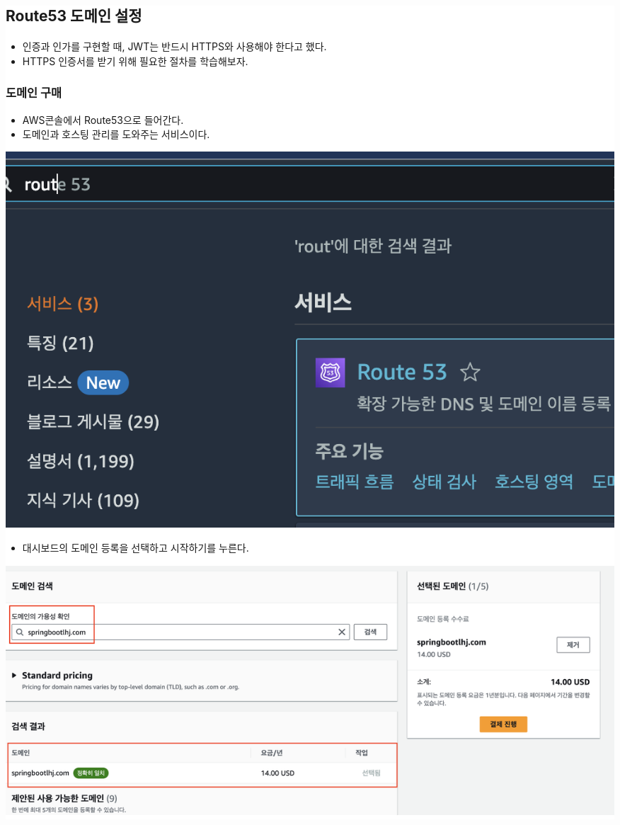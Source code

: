 ## Route53 도메인 설정
- 인증과 인가를 구현할 때, JWT는 반드시 HTTPS와 사용해야 한다고 했다.
- HTTPS 인증서를 받기 위해 필요한 절차를 학습해보자.

### 도메인 구매
- AWS콘솔에서 Route53으로 들어간다.
- 도메인과 호스팅 관리를 도와주는 서비스이다.

![img](img/route53.png)

- 대시보드의 도메인 등록을 선택하고 시작하기를 누른다.

![img](img/도메인구매.png)
